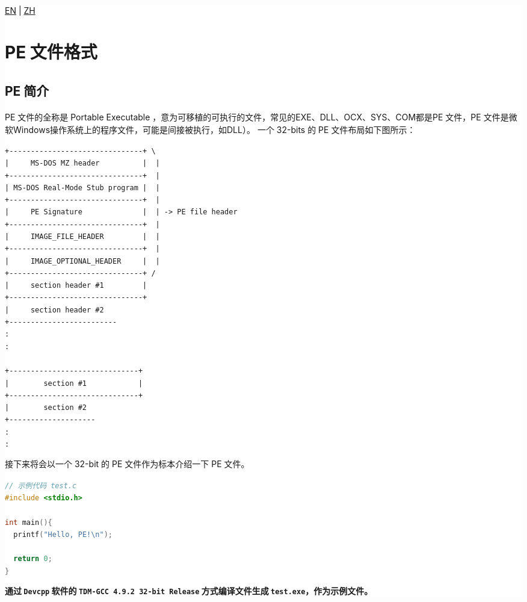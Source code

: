 [EN](./pe-excutable.md) | [ZH](./pe-excutable-zh.md)


# PE 文件格式

## PE 简介

PE 文件的全称是 Portable Executable ，意为可移植的可执行的文件，常见的EXE、DLL、OCX、SYS、COM都是PE 文件，PE 文件是微软Windows操作系统上的程序文件，可能是间接被执行，如DLL）。
一个 32-bits 的 PE 文件布局如下图所示：

```text
+-------------------------------+ \
|     MS-DOS MZ header          |  |
+-------------------------------+  |
| MS-DOS Real-Mode Stub program |  |
+-------------------------------+  |
|     PE Signature              |  | -> PE file header
+-------------------------------+  |
|     IMAGE_FILE_HEADER         |  |
+-------------------------------+  |
|     IMAGE_OPTIONAL_HEADER     |  |
+-------------------------------+ /
|     section header #1         | 
+-------------------------------+ 
|     section header #2 
+------------------------- 
: 
: 
 
+------------------------------+ 
|        section #1            | 
+------------------------------+ 
|        section #2 
+-------------------- 
: 
: 
```

接下来将会以一个 32-bit 的 PE 文件作为标本介绍一下 PE 文件。

```c
// 示例代码 test.c
#include <stdio.h>

int main(){
  printf("Hello, PE!\n");

  return 0;
}
```

**通过 `Devcpp` 软件的 `TDM-GCC 4.9.2 32-bit Release` 方式编译文件生成 `test.exe`，作为示例文件。**
